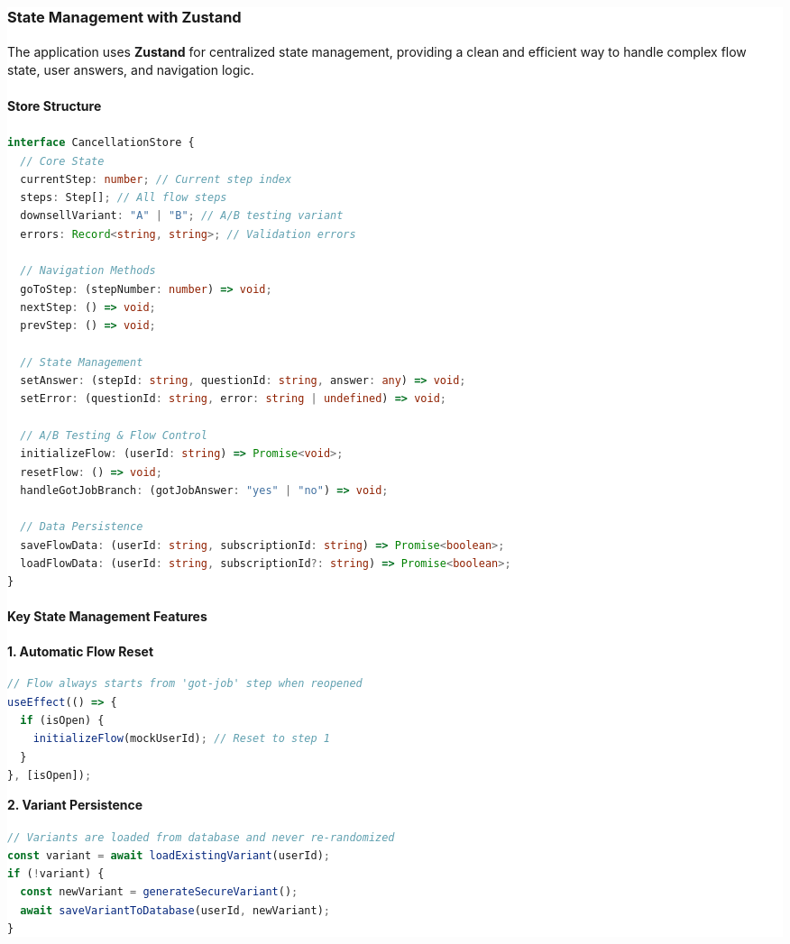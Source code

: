 ### **State Management with Zustand**

The application uses **Zustand** for centralized state management, providing a clean and efficient way to handle complex flow state, user answers, and navigation logic.

#### **Store Structure**

```typescript
interface CancellationStore {
  // Core State
  currentStep: number; // Current step index
  steps: Step[]; // All flow steps
  downsellVariant: "A" | "B"; // A/B testing variant
  errors: Record<string, string>; // Validation errors

  // Navigation Methods
  goToStep: (stepNumber: number) => void;
  nextStep: () => void;
  prevStep: () => void;

  // State Management
  setAnswer: (stepId: string, questionId: string, answer: any) => void;
  setError: (questionId: string, error: string | undefined) => void;

  // A/B Testing & Flow Control
  initializeFlow: (userId: string) => Promise<void>;
  resetFlow: () => void;
  handleGotJobBranch: (gotJobAnswer: "yes" | "no") => void;

  // Data Persistence
  saveFlowData: (userId: string, subscriptionId: string) => Promise<boolean>;
  loadFlowData: (userId: string, subscriptionId?: string) => Promise<boolean>;
}
```

#### **Key State Management Features**

**1. Automatic Flow Reset**

```typescript
// Flow always starts from 'got-job' step when reopened
useEffect(() => {
  if (isOpen) {
    initializeFlow(mockUserId); // Reset to step 1
  }
}, [isOpen]);
```

**2. Variant Persistence**

```typescript
// Variants are loaded from database and never re-randomized
const variant = await loadExistingVariant(userId);
if (!variant) {
  const newVariant = generateSecureVariant();
  await saveVariantToDatabase(userId, newVariant);
}
```


  [`${parentQuestionId}_${conditionalQuestionId}`]: answer